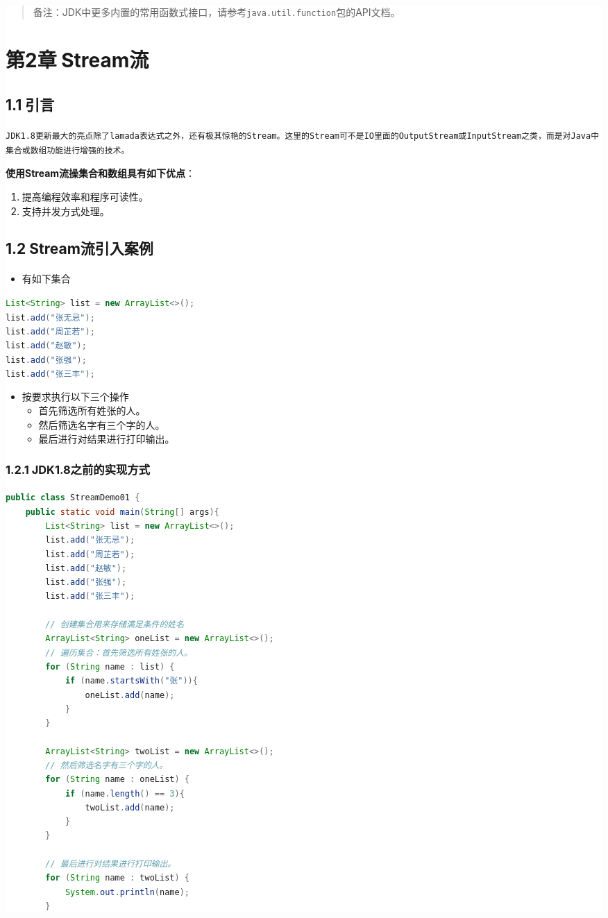 > 备注：JDK中更多内置的常用函数式接口，请参考`java.util.function`包的API文档。

# 第2章 Stream流

## 1.1 引言

	JDK1.8更新最大的亮点除了lamada表达式之外，还有极其惊艳的Stream。这里的Stream可不是IO里面的OutputStream或InputStream之类，而是对Java中集合或数组功能进行增强的技术。

**使用Stream流操集合和数组具有如下优点**：

1. 提高编程效率和程序可读性。
2.  支持并发方式处理。

## 1.2 Stream流引入案例

- 有如下集合

```java
List<String> list = new ArrayList<>(); 
list.add("张无忌");
list.add("周芷若");
list.add("赵敏"); 
list.add("张强"); 
list.add("张三丰");
```

- 按要求执行以下三个操作
  - 首先筛选所有姓张的人。
  - 然后筛选名字有三个字的人。
  - 最后进行对结果进行打印输出。

### 1.2.1 JDK1.8之前的实现方式

```java
public class StreamDemo01 {
    public static void main(String[] args){
        List<String> list = new ArrayList<>();
        list.add("张无忌");
        list.add("周芷若");
        list.add("赵敏");
        list.add("张强");
        list.add("张三丰");

        // 创建集合用来存储满足条件的姓名
        ArrayList<String> oneList = new ArrayList<>();
        // 遍历集合：首先筛选所有姓张的人。
        for (String name : list) {
            if (name.startsWith("张")){
                oneList.add(name);
            }
        }

        ArrayList<String> twoList = new ArrayList<>();
        // 然后筛选名字有三个字的人。
        for (String name : oneList) {
            if (name.length() == 3){
                twoList.add(name);
            }
        }

        // 最后进行对结果进行打印输出。
        for (String name : twoList) {
            System.out.println(name);
        }
```